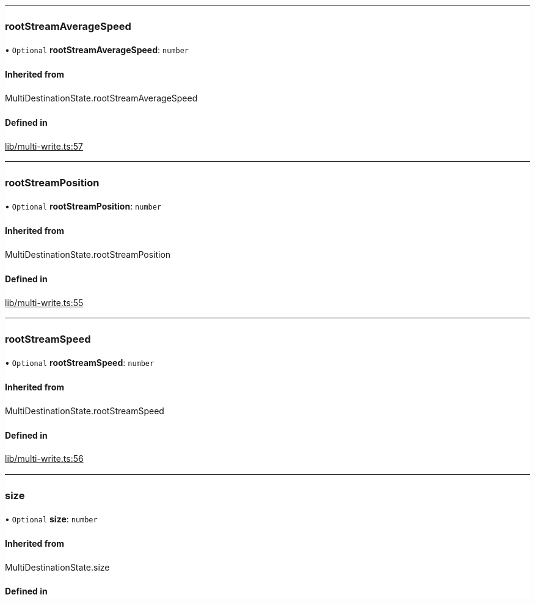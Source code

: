 ___

### rootStreamAverageSpeed

• `Optional` **rootStreamAverageSpeed**: `number`

#### Inherited from

MultiDestinationState.rootStreamAverageSpeed

#### Defined in

[lib/multi-write.ts:57](https://github.com/balena-io-modules/etcher-sdk/blob/a70e73b/lib/multi-write.ts#L57)

___

### rootStreamPosition

• `Optional` **rootStreamPosition**: `number`

#### Inherited from

MultiDestinationState.rootStreamPosition

#### Defined in

[lib/multi-write.ts:55](https://github.com/balena-io-modules/etcher-sdk/blob/a70e73b/lib/multi-write.ts#L55)

___

### rootStreamSpeed

• `Optional` **rootStreamSpeed**: `number`

#### Inherited from

MultiDestinationState.rootStreamSpeed

#### Defined in

[lib/multi-write.ts:56](https://github.com/balena-io-modules/etcher-sdk/blob/a70e73b/lib/multi-write.ts#L56)

___

### size

• `Optional` **size**: `number`

#### Inherited from

MultiDestinationState.size

#### Defined in
